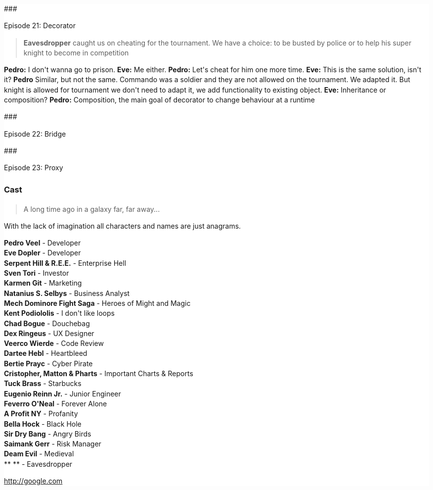 ###<div id="decorator"/> Episode 21: Decorator

> **Eavesdropper** caught us on cheating for the tournament.
> We have a choice: to be busted by police or to help
> his super knight to become in competition

**Pedro:** I don't wanna go to prison.
**Eve:** Me either.
**Pedro:** Let's cheat for him one more time.
**Eve:** This is the same solution, isn't it?
**Pedro** Similar, but not the same.
Commando was a soldier and they are not allowed on the tournament. We adapted it.
But knight is allowed for tournament we don't need to adapt it, we add functionality to existing object.
**Eve:** Inheritance or composition?
**Pedro:** Composition, the main goal of decorator to change behaviour at a runtime

``` java

```


``` clojure

```

###<div id="bridge"/> Episode 22: Bridge

###<div id="proxy"/> Episode 23: Proxy

### Cast

> A long time ago in a galaxy far, far away...

With the lack of imagination all characters
and names are just anagrams.

**Pedro Veel** - Developer  
**Eve Dopler** - Developer  
**Serpent Hill & R.E.E.** - Enterprise Hell  
**Sven Tori** - Investor  
**Karmen Git** - Marketing  
**Natanius S. Selbys** - Business Analyst  
**Mech Dominore Fight Saga** - Heroes of Might and Magic  
**Kent Podiololis** - I don't like loops  
**Chad Bogue** - Douchebag  
**Dex Ringeus** - UX Designer  
**Veerco Wierde** - Code Review  
**Dartee Hebl** - Heartbleed  
**Bertie Prayc** - Cyber Pirate  
**Cristopher, Matton & Pharts** - Important Charts & Reports  
**Tuck Brass** - Starbucks  
**Eugenio Reinn Jr.** - Junior Engineer  
**Feverro O'Neal** - Forever Alone  
**A Profit NY** - Profanity  
**Bella Hock** - Black Hole  
**Sir Dry Bang** - Angry Birds  
**Saimank Gerr** - Risk Manager  
**Deam Evil** - Medieval  
** ** - Eavesdropper  

http://google.com
